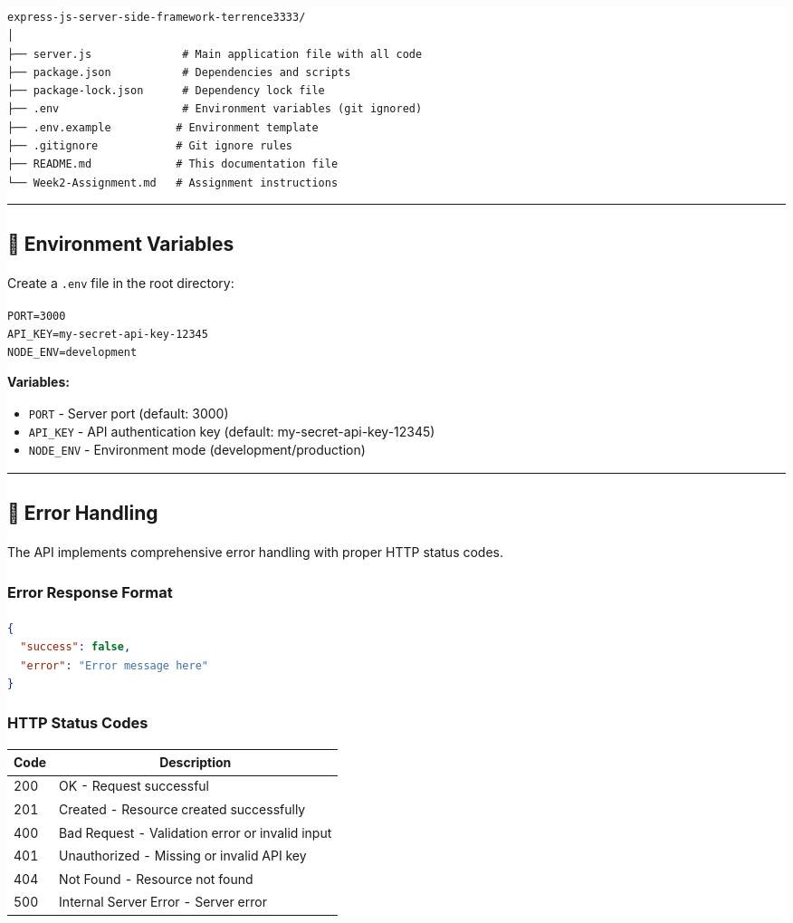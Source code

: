 ```
express-js-server-side-framework-terrence3333/
│
├── server.js              # Main application file with all code
├── package.json           # Dependencies and scripts
├── package-lock.json      # Dependency lock file
├── .env                   # Environment variables (git ignored)
├── .env.example          # Environment template
├── .gitignore            # Git ignore rules
├── README.md             # This documentation file
└── Week2-Assignment.md   # Assignment instructions
```

---

## 🔧 Environment Variables

Create a `.env` file in the root directory:

```env
PORT=3000
API_KEY=my-secret-api-key-12345
NODE_ENV=development
```

**Variables:**
- `PORT` - Server port (default: 3000)
- `API_KEY` - API authentication key (default: my-secret-api-key-12345)
- `NODE_ENV` - Environment mode (development/production)

---

## 🚨 Error Handling

The API implements comprehensive error handling with proper HTTP status codes.

### Error Response Format
```json
{
  "success": false,
  "error": "Error message here"
}
```

### HTTP Status Codes

| Code | Description |
|------|-------------|
| 200 | OK - Request successful |
| 201 | Created - Resource created successfully |
| 400 | Bad Request - Validation error or invalid input |
| 401 | Unauthorized - Missing or invalid API key |
| 404 | Not Found - Resource not found |
| 500 | Internal Server Error - Server error |
